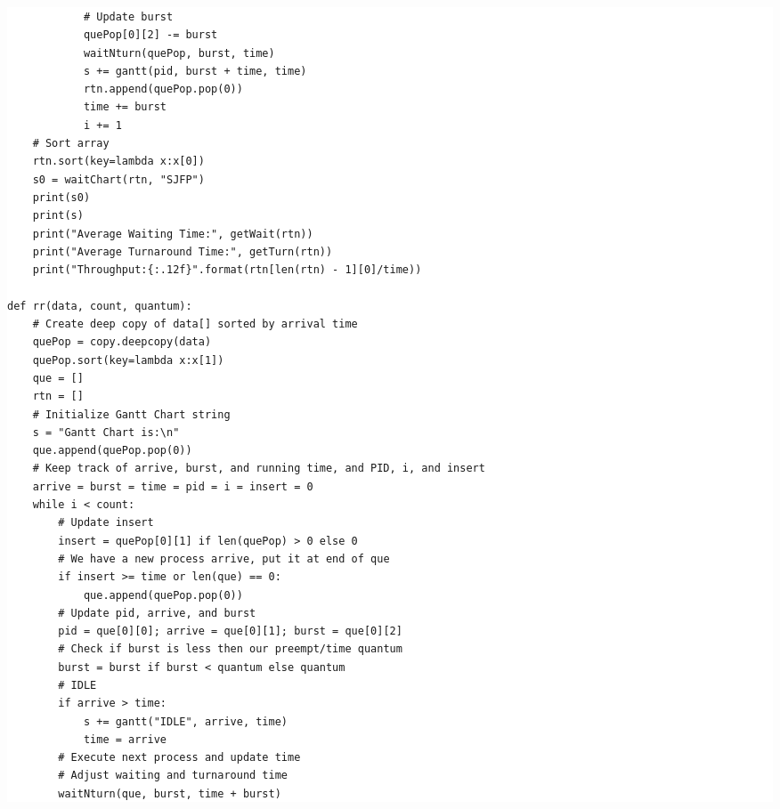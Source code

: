                 # Update burst
                quePop[0][2] -= burst
                waitNturn(quePop, burst, time)
                s += gantt(pid, burst + time, time)
                rtn.append(quePop.pop(0))
                time += burst
                i += 1
        # Sort array
        rtn.sort(key=lambda x:x[0])
        s0 = waitChart(rtn, "SJFP")
        print(s0)
        print(s)
        print("Average Waiting Time:", getWait(rtn))
        print("Average Turnaround Time:", getTurn(rtn))
        print("Throughput:{:.12f}".format(rtn[len(rtn) - 1][0]/time))        

    def rr(data, count, quantum):
        # Create deep copy of data[] sorted by arrival time
        quePop = copy.deepcopy(data)
        quePop.sort(key=lambda x:x[1])
        que = []
        rtn = []
        # Initialize Gantt Chart string
        s = "Gantt Chart is:\n"
        que.append(quePop.pop(0))
        # Keep track of arrive, burst, and running time, and PID, i, and insert
        arrive = burst = time = pid = i = insert = 0
        while i < count:
            # Update insert
            insert = quePop[0][1] if len(quePop) > 0 else 0
            # We have a new process arrive, put it at end of que
            if insert >= time or len(que) == 0:
                que.append(quePop.pop(0))
            # Update pid, arrive, and burst
            pid = que[0][0]; arrive = que[0][1]; burst = que[0][2]
            # Check if burst is less then our preempt/time quantum
            burst = burst if burst < quantum else quantum
            # IDLE
            if arrive > time:
                s += gantt("IDLE", arrive, time)
                time = arrive
            # Execute next process and update time
            # Adjust waiting and turnaround time
            waitNturn(que, burst, time + burst)